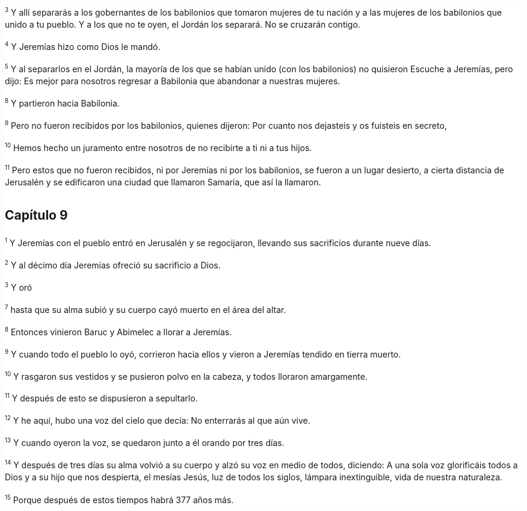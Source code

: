 <span id="v8_3"><sup><small>3</small></sup></span> Y allí separarás a los gobernantes de los babilonios que tomaron mujeres de tu nación y a las mujeres de los babilonios que unido a tu pueblo. Y a los que no te oyen, el Jordán los separará. No se cruzarán contigo.

<span id="v8_4"><sup><small>4</small></sup></span> Y Jeremías hizo como Dios le mandó.

<span id="v8_5"><sup><small>5</small></sup></span> Y al separarlos en el Jordán, la mayoría de los que se habían unido (con los babilonios) no quisieron Escuche a Jeremías, pero dijo: Es mejor para nosotros regresar a Babilonia que abandonar a nuestras mujeres.

<span id="v8_8"><sup><small>8</small></sup></span> Y partieron hacia Babilonia.

<span id="v8_9"><sup><small>9</small></sup></span> Pero no fueron recibidos por los babilonios, quienes dijeron: Por cuanto nos dejasteis y os fuisteis en secreto,

<span id="v8_10"><sup><small>10</small></sup></span> Hemos hecho un juramento entre nosotros de no recibirte a ti ni a tus hijos.

<span id="v8_11"><sup><small>11</small></sup></span> Pero estos que no fueron recibidos, ni por Jeremías ni por los babilonios, se fueron a un lugar desierto, a cierta distancia de Jerusalén y se edificaron una ciudad que llamaron Samaria, que así la llamaron.

## Capítulo 9


<span id="v9_1"><sup><small>1</small></sup></span> Y Jeremías con el pueblo entró en Jerusalén y se regocijaron, llevando sus sacrificios durante nueve días.

<span id="v9_2"><sup><small>2</small></sup></span> Y al décimo día Jeremías ofreció su sacrificio a Dios.

<span id="v9_3"><sup><small>3</small></sup></span> Y oró

<span id="v9_7"><sup><small>7</small></sup></span> hasta que su alma subió y su cuerpo cayó muerto en el área del altar.

<span id="v9_8"><sup><small>8</small></sup></span> Entonces vinieron Baruc y Abimelec a llorar a Jeremías.

<span id="v9_9"><sup><small>9</small></sup></span> Y cuando todo el pueblo lo oyó, corrieron hacia ellos y vieron a Jeremías tendido en tierra muerto.

<span id="v9_10"><sup><small>10</small></sup></span> Y rasgaron sus vestidos y se pusieron polvo en la cabeza, y todos lloraron amargamente.

<span id="v9_11"><sup><small>11</small></sup></span> Y después de esto se dispusieron a sepultarlo.

<span id="v9_12"><sup><small>12</small></sup></span> Y he aquí, hubo una voz del cielo que decía: No enterrarás al que aún vive.

<span id="v9_13"><sup><small>13</small></sup></span> Y cuando oyeron la voz, se quedaron junto a él orando por tres días.

<span id="v9_14"><sup><small>14</small></sup></span> Y después de tres días su alma volvió a su cuerpo y alzó su voz en medio de todos, diciendo: A una sola voz glorificáis todos a Dios y a su hijo que nos despierta, el mesías Jesús, luz de todos los siglos, lámpara inextinguible, vida de nuestra naturaleza.

<span id="v9_15"><sup><small>15</small></sup></span> Porque después de estos tiempos habrá 377 años más.
